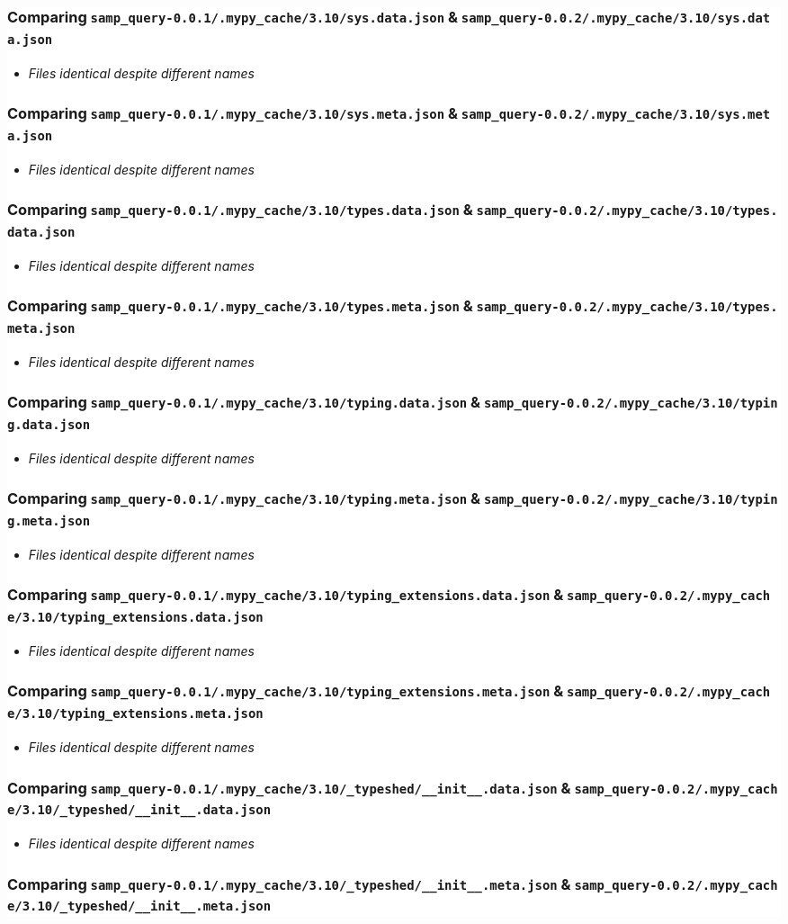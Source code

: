 ### Comparing `samp_query-0.0.1/.mypy_cache/3.10/sys.data.json` & `samp_query-0.0.2/.mypy_cache/3.10/sys.data.json`

 * *Files identical despite different names*

### Comparing `samp_query-0.0.1/.mypy_cache/3.10/sys.meta.json` & `samp_query-0.0.2/.mypy_cache/3.10/sys.meta.json`

 * *Files identical despite different names*

### Comparing `samp_query-0.0.1/.mypy_cache/3.10/types.data.json` & `samp_query-0.0.2/.mypy_cache/3.10/types.data.json`

 * *Files identical despite different names*

### Comparing `samp_query-0.0.1/.mypy_cache/3.10/types.meta.json` & `samp_query-0.0.2/.mypy_cache/3.10/types.meta.json`

 * *Files identical despite different names*

### Comparing `samp_query-0.0.1/.mypy_cache/3.10/typing.data.json` & `samp_query-0.0.2/.mypy_cache/3.10/typing.data.json`

 * *Files identical despite different names*

### Comparing `samp_query-0.0.1/.mypy_cache/3.10/typing.meta.json` & `samp_query-0.0.2/.mypy_cache/3.10/typing.meta.json`

 * *Files identical despite different names*

### Comparing `samp_query-0.0.1/.mypy_cache/3.10/typing_extensions.data.json` & `samp_query-0.0.2/.mypy_cache/3.10/typing_extensions.data.json`

 * *Files identical despite different names*

### Comparing `samp_query-0.0.1/.mypy_cache/3.10/typing_extensions.meta.json` & `samp_query-0.0.2/.mypy_cache/3.10/typing_extensions.meta.json`

 * *Files identical despite different names*

### Comparing `samp_query-0.0.1/.mypy_cache/3.10/_typeshed/__init__.data.json` & `samp_query-0.0.2/.mypy_cache/3.10/_typeshed/__init__.data.json`

 * *Files identical despite different names*

### Comparing `samp_query-0.0.1/.mypy_cache/3.10/_typeshed/__init__.meta.json` & `samp_query-0.0.2/.mypy_cache/3.10/_typeshed/__init__.meta.json`
